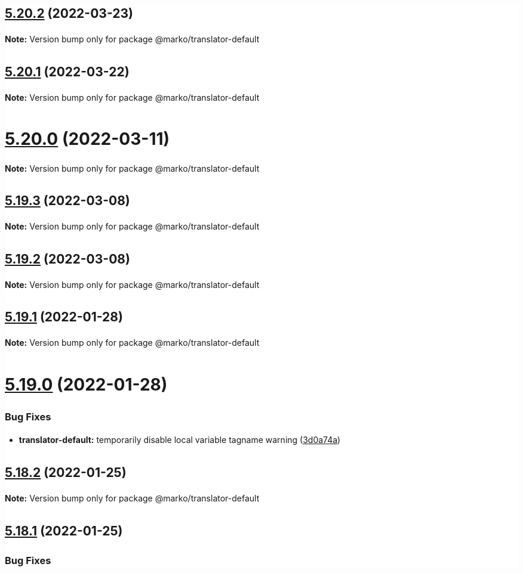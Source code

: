 ## [5.20.2](https://github.com/marko-js/marko/compare/v5.20.1...v5.20.2) (2022-03-23)

**Note:** Version bump only for package @marko/translator-default

## [5.20.1](https://github.com/marko-js/marko/compare/v5.20.0...v5.20.1) (2022-03-22)

**Note:** Version bump only for package @marko/translator-default

# [5.20.0](https://github.com/marko-js/marko/compare/v5.19.3...v5.20.0) (2022-03-11)

**Note:** Version bump only for package @marko/translator-default

## [5.19.3](https://github.com/marko-js/marko/compare/v5.19.2...v5.19.3) (2022-03-08)

**Note:** Version bump only for package @marko/translator-default

## [5.19.2](https://github.com/marko-js/marko/compare/v5.19.1...v5.19.2) (2022-03-08)

**Note:** Version bump only for package @marko/translator-default

## [5.19.1](https://github.com/marko-js/marko/compare/v5.19.0...v5.19.1) (2022-01-28)

**Note:** Version bump only for package @marko/translator-default

# [5.19.0](https://github.com/marko-js/marko/compare/v5.18.2...v5.19.0) (2022-01-28)

### Bug Fixes

- **translator-default:** temporarily disable local variable tagname warning ([3d0a74a](https://github.com/marko-js/marko/commit/3d0a74ab1c51c98d576581bcb556f1cddf9cb770))

## [5.18.2](https://github.com/marko-js/marko/compare/v5.18.1...v5.18.2) (2022-01-25)

**Note:** Version bump only for package @marko/translator-default

## [5.18.1](https://github.com/marko-js/marko/compare/v5.18.0...v5.18.1) (2022-01-25)

### Bug Fixes
